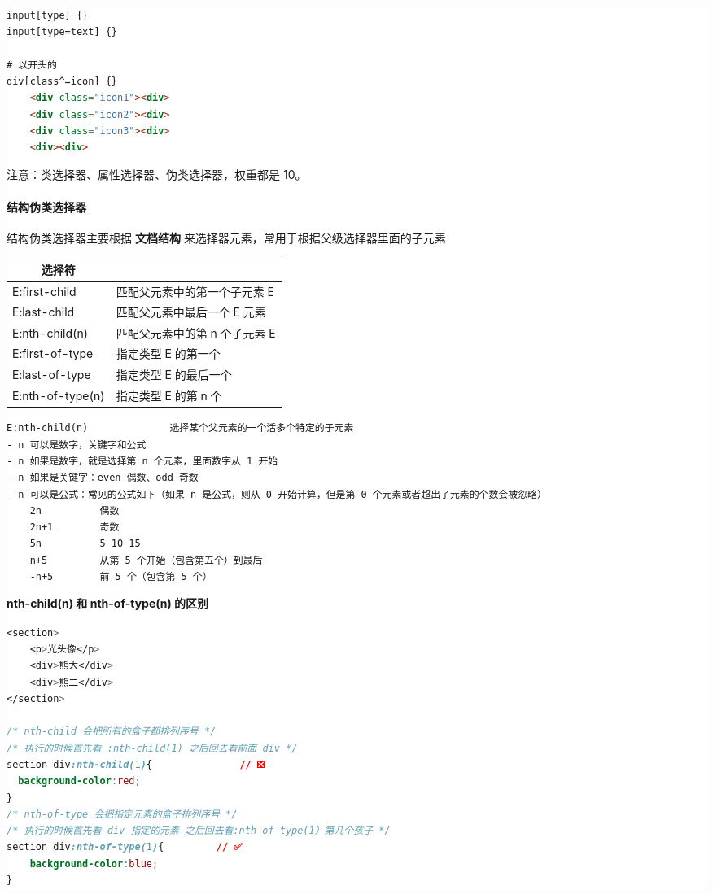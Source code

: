 ```html
input[type] {}
input[type=text] {}

# 以开头的
div[class^=icon] {}
	<div class="icon1"><div>
	<div class="icon2"><div>
	<div class="icon3"><div>
	<div><div>
```

注意：类选择器、属性选择器、伪类选择器，权重都是 10。



#### 结构伪类选择器

结构伪类选择器主要根据 **文档结构** 来选择器元素，常用于根据父级选择器里面的子元素

| 选择符           |                               |
| ---------------- | ----------------------------- |
| E:first-child    | 匹配父元素中的第一个子元素 E  |
| E:last-child     | 匹配父元素中最后一个 E 元素   |
| E:nth-child(n)   | 匹配父元素中的第 n 个子元素 E |
| E:first-of-type  | 指定类型 E 的第一个           |
| E:last-of-type   | 指定类型 E 的最后一个         |
| E:nth-of-type(n) | 指定类型 E 的第 n 个          |

```
E:nth-child(n)				选择某个父元素的一个活多个特定的子元素
- n 可以是数字，关键字和公式
- n 如果是数字，就是选择第 n 个元素，里面数字从 1 开始
- n 如果是关键字：even 偶数、odd 奇数
- n 可以是公式：常见的公式如下（如果 n 是公式，则从 0 开始计算，但是第 0 个元素或者超出了元素的个数会被忽略）
	2n			偶数
	2n+1		奇数
	5n			5 10 15
	n+5			从第 5 个开始（包含第五个）到最后
	-n+5		前 5 个（包含第 5 个）
```

**nth-child(n) 和 nth-of-type(n) 的区别**

```css
<section>
	<p>光头像</p>
	<div>熊大</div>
	<div>熊二</div>
</section>

/* nth-child 会把所有的盒子都排列序号 */
/* 执行的时候首先看 :nth-child(1) 之后回去看前面 div */
section div:nth-child(1){				// ❎
  background-color:red;
}
/* nth-of-type 会把指定元素的盒子排列序号 */
/* 执行的时候首先看 div 指定的元素 之后回去看:nth-of-type(1）第几个孩子 */
section div:nth-of-type(1){			// ✅
	background-color:blue;
}
```
